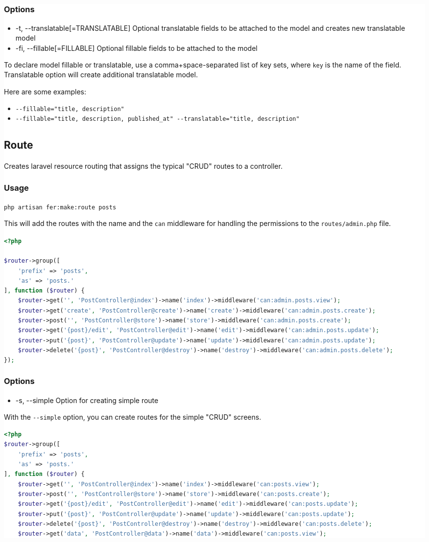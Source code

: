 ### Options

- -t, --translatable[=TRANSLATABLE]  Optional translatable fields to be attached to the model and creates new translatable model
- -fi, --fillable[=FILLABLE]         Optional fillable fields to be attached to the model

To declare model fillable or translatable, use a comma+space-separated list of key sets, where `key` is the name of the field. Translatable option will create additional translatable model.

Here are some examples:

- `--fillable="title, description"`
- `--fillable="title, description, published_at" --translatable="title, description"`

## Route

Creates laravel resource routing that assigns the typical "CRUD" routes to a controller.

### Usage

```bash
php artisan fer:make:route posts
```

This will add the routes with the name and the `can` middleware for handling the permissions to the `routes/admin.php` file.

```php
<?php

$router->group([
    'prefix' => 'posts',
    'as' => 'posts.'
], function ($router) {
    $router->get('', 'PostController@index')->name('index')->middleware('can:admin.posts.view');
    $router->get('create', 'PostController@create')->name('create')->middleware('can:admin.posts.create');
    $router->post('', 'PostController@store')->name('store')->middleware('can:admin.posts.create');
    $router->get('{post}/edit', 'PostController@edit')->name('edit')->middleware('can:admin.posts.update');
    $router->put('{post}', 'PostController@update')->name('update')->middleware('can:admin.posts.update');
    $router->delete('{post}', 'PostController@destroy')->name('destroy')->middleware('can:admin.posts.delete');
});
```

### Options

- -s, --simple          Option for creating simple route

With the `--simple` option, you can create routes for the simple "CRUD" screens.

```php
<?php
$router->group([
    'prefix' => 'posts',
    'as' => 'posts.'
], function ($router) {
    $router->get('', 'PostController@index')->name('index')->middleware('can:posts.view');
    $router->post('', 'PostController@store')->name('store')->middleware('can:posts.create');
    $router->get('{post}/edit', 'PostController@edit')->name('edit')->middleware('can:posts.update');
    $router->put('{post}', 'PostController@update')->name('update')->middleware('can:posts.update');
    $router->delete('{post}', 'PostController@destroy')->name('destroy')->middleware('can:posts.delete');
    $router->get('data', 'PostController@data')->name('data')->middleware('can:posts.view');
```